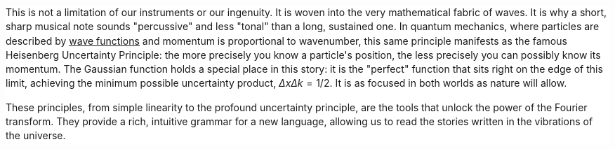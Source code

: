 This is not a limitation of our instruments or our ingenuity. It is woven into the very mathematical fabric of waves. It is why a short, sharp musical note sounds "percussive" and less "tonal" than a long, sustained one. In quantum mechanics, where particles are described by [wave functions](@article_id:201220) and momentum is proportional to wavenumber, this same principle manifests as the famous Heisenberg Uncertainty Principle: the more precisely you know a particle's position, the less precisely you can possibly know its momentum. The Gaussian function holds a special place in this story: it is the "perfect" function that sits right on the edge of this limit, achieving the minimum possible uncertainty product, $\Delta x \Delta k = 1/2$. It is as focused in both worlds as nature will allow.

These principles, from simple linearity to the profound uncertainty principle, are the tools that unlock the power of the Fourier transform. They provide a rich, intuitive grammar for a new language, allowing us to read the stories written in the vibrations of the universe.